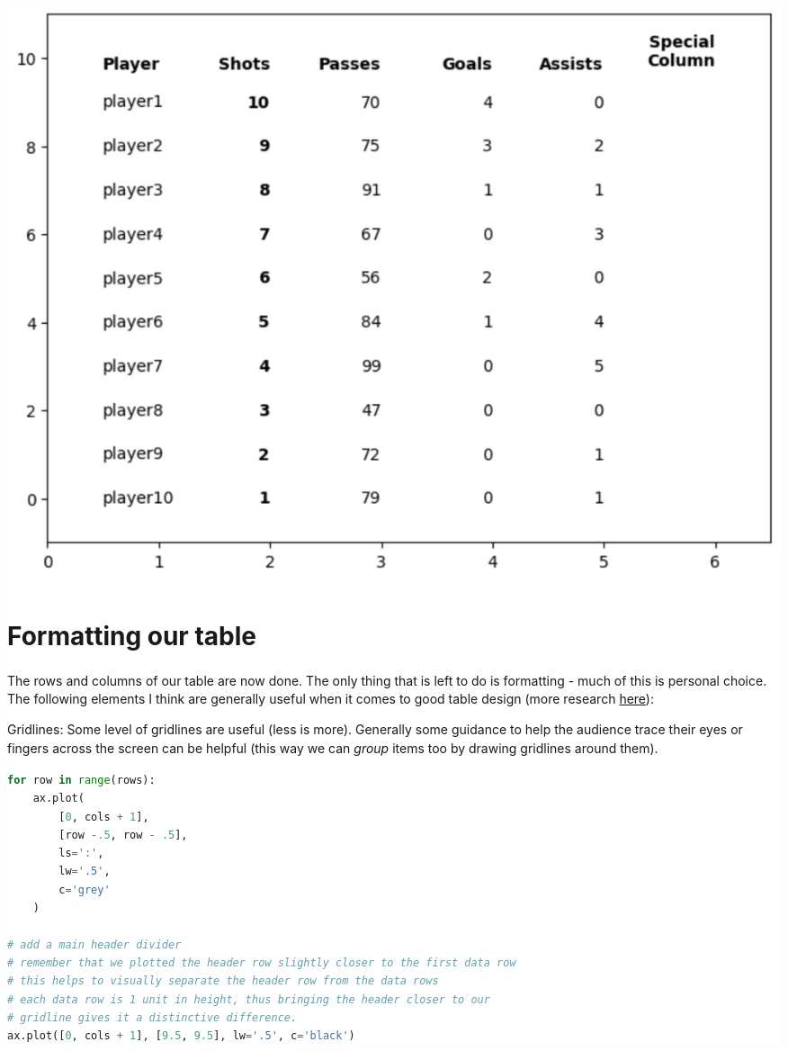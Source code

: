 ![Adding Headers](3_headers.png)

# Formatting our table

The rows and columns of our table are now done. The only thing that is left to do is formatting - much of this is personal choice. The following elements I think are generally useful when it comes to good table design (more research [here](https://www.storytellingwithdata.com/blog/2019/10/29/how-i-improved-the-table)):

Gridlines: Some level of gridlines are useful (less is more). Generally some guidance to help the audience trace their eyes or fingers across the screen can be helpful (this way we can _group_ items too by drawing gridlines around them).

```python
for row in range(rows):
    ax.plot(
    	[0, cols + 1],
    	[row -.5, row - .5],
    	ls=':',
    	lw='.5',
    	c='grey'
    )

# add a main header divider
# remember that we plotted the header row slightly closer to the first data row
# this helps to visually separate the header row from the data rows
# each data row is 1 unit in height, thus bringing the header closer to our
# gridline gives it a distinctive difference.
ax.plot([0, cols + 1], [9.5, 9.5], lw='.5', c='black')
```
